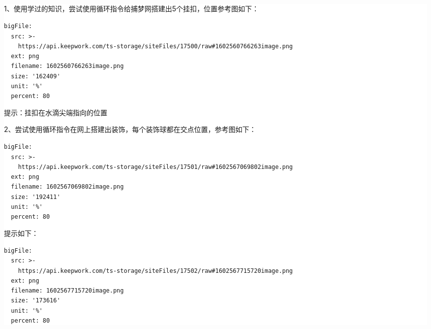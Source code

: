  1、使用学过的知识，尝试使用循环指令给捕梦网搭建出5个挂扣，位置参考图如下：
 
 
 
```@BigFile
bigFile:
  src: >-
    https://api.keepwork.com/ts-storage/siteFiles/17500/raw#1602560766263image.png
  ext: png
  filename: 1602560766263image.png
  size: '162409'
  unit: '%'
  percent: 80

```

提示：挂扣在水滴尖端指向的位置

2、尝试使用循环指令在网上搭建出装饰，每个装饰球都在交点位置，参考图如下：


 
```@BigFile
bigFile:
  src: >-
    https://api.keepwork.com/ts-storage/siteFiles/17501/raw#1602567069802image.png
  ext: png
  filename: 1602567069802image.png
  size: '192411'
  unit: '%'
  percent: 80

```

提示如下：



 
```@BigFile
bigFile:
  src: >-
    https://api.keepwork.com/ts-storage/siteFiles/17502/raw#1602567715720image.png
  ext: png
  filename: 1602567715720image.png
  size: '173616'
  unit: '%'
  percent: 80

```
